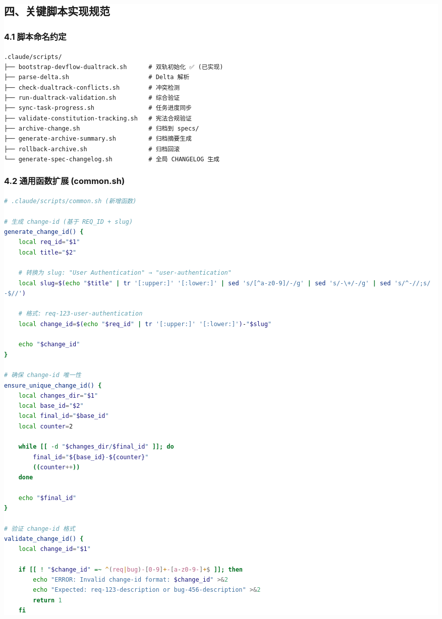 
## 四、关键脚本实现规范

### 4.1 脚本命名约定

```text
.claude/scripts/
├── bootstrap-devflow-dualtrack.sh      # 双轨初始化 ✅ (已实现)
├── parse-delta.sh                      # Delta 解析
├── check-dualtrack-conflicts.sh        # 冲突检测
├── run-dualtrack-validation.sh         # 综合验证
├── sync-task-progress.sh               # 任务进度同步
├── validate-constitution-tracking.sh   # 宪法合规验证
├── archive-change.sh                   # 归档到 specs/
├── generate-archive-summary.sh         # 归档摘要生成
├── rollback-archive.sh                 # 归档回滚
└── generate-spec-changelog.sh          # 全局 CHANGELOG 生成
```

### 4.2 通用函数扩展 (common.sh)

```bash
# .claude/scripts/common.sh (新增函数)

# 生成 change-id (基于 REQ_ID + slug)
generate_change_id() {
    local req_id="$1"
    local title="$2"

    # 转换为 slug: "User Authentication" → "user-authentication"
    local slug=$(echo "$title" | tr '[:upper:]' '[:lower:]' | sed 's/[^a-z0-9]/-/g' | sed 's/-\+/-/g' | sed 's/^-//;s/-$//')

    # 格式: req-123-user-authentication
    local change_id=$(echo "$req_id" | tr '[:upper:]' '[:lower:]')-"$slug"

    echo "$change_id"
}

# 确保 change-id 唯一性
ensure_unique_change_id() {
    local changes_dir="$1"
    local base_id="$2"
    local final_id="$base_id"
    local counter=2

    while [[ -d "$changes_dir/$final_id" ]]; do
        final_id="${base_id}-${counter}"
        ((counter++))
    done

    echo "$final_id"
}

# 验证 change-id 格式
validate_change_id() {
    local change_id="$1"

    if [[ ! "$change_id" =~ ^(req|bug)-[0-9]+-[a-z0-9-]+$ ]]; then
        echo "ERROR: Invalid change-id format: $change_id" >&2
        echo "Expected: req-123-description or bug-456-description" >&2
        return 1
    fi

```